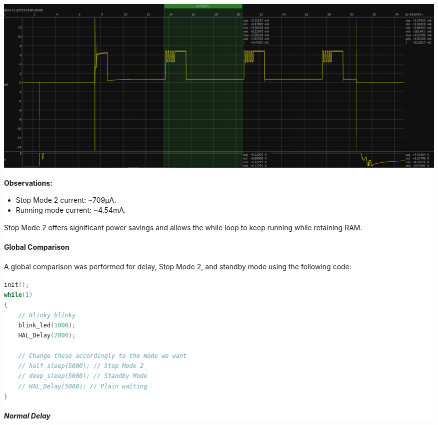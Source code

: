 ![Stop 2 STM32 Current Profile](../../Images/Power_Profiling/STM_32_STOP_2.png)

**Observations:**
- Stop Mode 2 current: ~709µA.
- Running mode current: ~4.54mA.

Stop Mode 2 offers significant power savings and allows the while loop to keep running while retaining RAM.

#### Global Comparison
A global comparison was performed for delay, Stop Mode 2, and standby mode using the following code:
```c
init();
while(1)
{
	// Blinky blinky
	blink_led(1000);
	HAL_Delay(2000);

	// Change these accordingly to the mode we want
	// half_sleep(5000); // Stop Mode 2
	// deep_sleep(5000); // Standby Mode
	// HAL_Delay(5000); // Plain waiting
}
```

##### Normal Delay